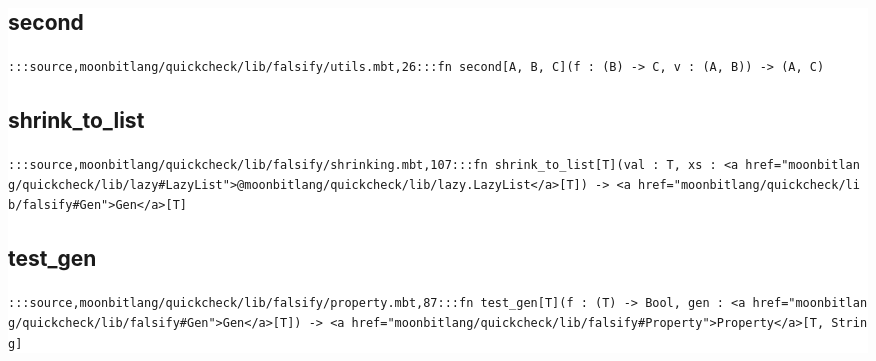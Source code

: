 
## second

```moonbit
:::source,moonbitlang/quickcheck/lib/falsify/utils.mbt,26:::fn second[A, B, C](f : (B) -> C, v : (A, B)) -> (A, C)
```


## shrink\_to\_list

```moonbit
:::source,moonbitlang/quickcheck/lib/falsify/shrinking.mbt,107:::fn shrink_to_list[T](val : T, xs : <a href="moonbitlang/quickcheck/lib/lazy#LazyList">@moonbitlang/quickcheck/lib/lazy.LazyList</a>[T]) -> <a href="moonbitlang/quickcheck/lib/falsify#Gen">Gen</a>[T]
```


## test\_gen

```moonbit
:::source,moonbitlang/quickcheck/lib/falsify/property.mbt,87:::fn test_gen[T](f : (T) -> Bool, gen : <a href="moonbitlang/quickcheck/lib/falsify#Gen">Gen</a>[T]) -> <a href="moonbitlang/quickcheck/lib/falsify#Property">Property</a>[T, String]
```

